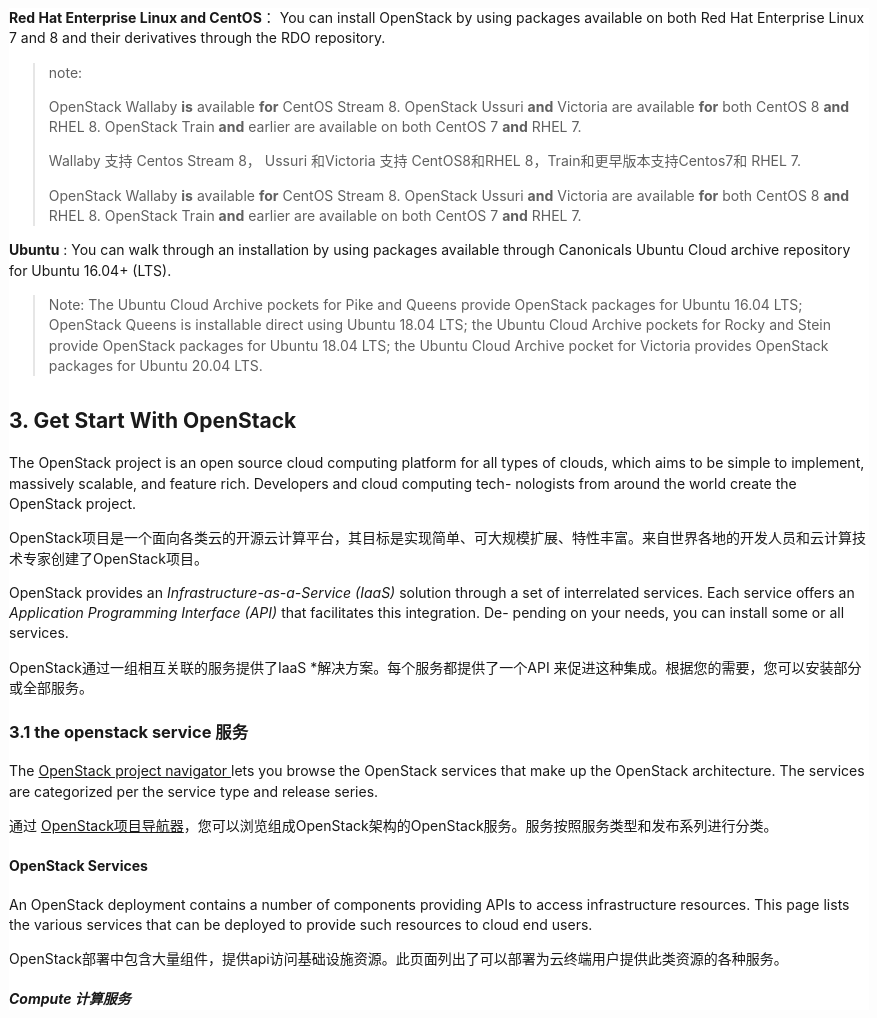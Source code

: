 **Red Hat Enterprise Linux and CentOS**： You can install OpenStack by using packages available on both Red Hat Enterprise Linux 7 and 8 and their derivatives through the RDO repository.

>   note: 
>
>   OpenStack Wallaby **is** available **for** CentOS Stream 8. OpenStack Ussuri **and** Victoria are available **for** both CentOS 8 **and** RHEL 8. OpenStack Train **and** earlier are available on both CentOS 7 **and** RHEL 7.
>
>   Wallaby 支持 Centos Stream 8， Ussuri 和Victoria 支持 CentOS8和RHEL 8，Train和更早版本支持Centos7和 RHEL 7.
>
>   OpenStack Wallaby **is** available **for** CentOS Stream 8. OpenStack Ussuri **and** Victoria are available **for** both CentOS 8 **and** RHEL 8. OpenStack Train **and** earlier are available on both CentOS 7 **and** RHEL 7.

**Ubuntu** : You can walk through an installation by using packages available through Canonicals Ubuntu Cloud archive repository for Ubuntu 16.04+ (LTS).

>   Note: The Ubuntu Cloud Archive pockets for Pike and Queens provide OpenStack packages for Ubuntu 16.04 LTS; OpenStack Queens is installable direct using Ubuntu 18.04 LTS; the Ubuntu Cloud Archive pockets for Rocky and Stein provide OpenStack packages for Ubuntu 18.04 LTS; the Ubuntu Cloud Archive pocket for Victoria provides OpenStack packages for Ubuntu 20.04 LTS.

## 3. Get Start With OpenStack 

The OpenStack project is an open source cloud computing platform for all types of clouds, which aims to be simple to implement, massively scalable, and feature rich. Developers and cloud computing tech- nologists from around the world create the OpenStack project.

OpenStack项目是一个面向各类云的开源云计算平台，其目标是实现简单、可大规模扩展、特性丰富。来自世界各地的开发人员和云计算技术专家创建了OpenStack项目。

OpenStack provides an *Infrastructure-as-a-Service (IaaS)* solution through a set of interrelated services. Each service offers an *Application Programming Interface (API)* that facilitates this integration. De- pending on your needs, you can install some or all services.

OpenStack通过一组相互关联的服务提供了IaaS *解决方案。每个服务都提供了一个API 来促进这种集成。根据您的需要，您可以安装部分或全部服务。

### 3.1 the openstack service 服务

The [OpenStack project navigator ](https://www.openstack.org/software/project-navigator/openstack-components#openstack-services) lets you browse the OpenStack services that make up the OpenStack architecture. The services are categorized per the service type and release series.

 通过 [OpenStack项目导航器](https://www.openstack.org/software/project-navigator/openstack-components#openstack-services)，您可以浏览组成OpenStack架构的OpenStack服务。服务按照服务类型和发布系列进行分类。

####  **OpenStack Services**

An OpenStack deployment contains a number of components providing APIs to access infrastructure resources. This page lists the various services that can be deployed to provide such resources to cloud end users.

OpenStack部署中包含大量组件，提供api访问基础设施资源。此页面列出了可以部署为云终端用户提供此类资源的各种服务。

#####  **Compute** 计算服务
